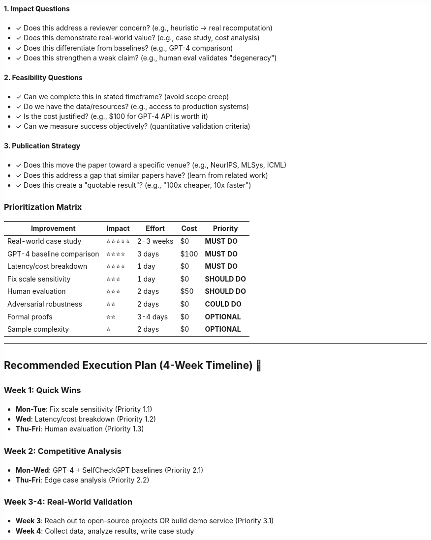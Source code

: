 #### 1. **Impact Questions**
- ✓ Does this address a reviewer concern? (e.g., heuristic → real recomputation)
- ✓ Does this demonstrate real-world value? (e.g., case study, cost analysis)
- ✓ Does this differentiate from baselines? (e.g., GPT-4 comparison)
- ✓ Does this strengthen a weak claim? (e.g., human eval validates "degeneracy")

#### 2. **Feasibility Questions**
- ✓ Can we complete this in stated timeframe? (avoid scope creep)
- ✓ Do we have the data/resources? (e.g., access to production systems)
- ✓ Is the cost justified? (e.g., $100 for GPT-4 API is worth it)
- ✓ Can we measure success objectively? (quantitative validation criteria)

#### 3. **Publication Strategy**
- ✓ Does this move the paper toward a specific venue? (e.g., NeurIPS, MLSys, ICML)
- ✓ Does this address a gap that similar papers have? (learn from related work)
- ✓ Does this create a "quotable result"? (e.g., "100x cheaper, 10x faster")

### Prioritization Matrix

| Improvement | Impact | Effort | Cost | Priority |
|------------|--------|--------|------|----------|
| Real-world case study | ⭐⭐⭐⭐⭐ | 2-3 weeks | $0 | **MUST DO** |
| GPT-4 baseline comparison | ⭐⭐⭐⭐ | 3 days | $100 | **MUST DO** |
| Latency/cost breakdown | ⭐⭐⭐⭐ | 1 day | $0 | **MUST DO** |
| Fix scale sensitivity | ⭐⭐⭐ | 1 day | $0 | **SHOULD DO** |
| Human evaluation | ⭐⭐⭐ | 2 days | $50 | **SHOULD DO** |
| Adversarial robustness | ⭐⭐ | 2 days | $0 | **COULD DO** |
| Formal proofs | ⭐⭐ | 3-4 days | $0 | **OPTIONAL** |
| Sample complexity | ⭐ | 2 days | $0 | **OPTIONAL** |

---

## Recommended Execution Plan (4-Week Timeline) 📅

### Week 1: Quick Wins
- **Mon-Tue**: Fix scale sensitivity (Priority 1.1)
- **Wed**: Latency/cost breakdown (Priority 1.2)
- **Thu-Fri**: Human evaluation (Priority 1.3)

### Week 2: Competitive Analysis
- **Mon-Wed**: GPT-4 + SelfCheckGPT baselines (Priority 2.1)
- **Thu-Fri**: Edge case analysis (Priority 2.2)

### Week 3-4: Real-World Validation
- **Week 3**: Reach out to open-source projects OR build demo service (Priority 3.1)
- **Week 4**: Collect data, analyze results, write case study
